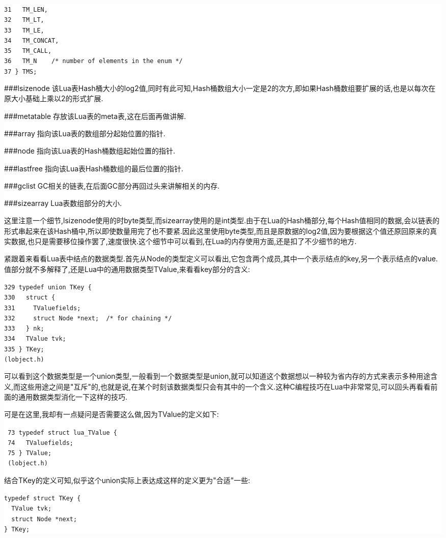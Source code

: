     31   TM_LEN,
    32   TM_LT,
    33   TM_LE,
    34   TM_CONCAT,
    35   TM_CALL,
    36   TM_N    /* number of elements in the enum */
    37 } TMS;

###lsizenode
该Lua表Hash桶大小的log2值,同时有此可知,Hash桶数组大小一定是2的次方,即如果Hash桶数组要扩展的话,也是以每次在原大小基础上乘以2的形式扩展.

###metatable
存放该Lua表的meta表,这在后面再做讲解.

###array
指向该Lua表的数组部分起始位置的指针.

###node
指向该Lua表的Hash桶数组起始位置的指针.

###lastfree
指向该Lua表Hash桶数组的最后位置的指针.

###gclist
GC相关的链表,在后面GC部分再回过头来讲解相关的内存.

###sizearray
Lua表数组部分的大小.

这里注意一个细节,lsizenode使用的时byte类型,而sizearray使用的是int类型.由于在Lua的Hash桶部分,每个Hash值相同的数据,会以链表的形式串起来在该Hash桶中,所以即使数量用完了也不要紧.因此这里使用byte类型,而且是原数据的log2值,因为要根据这个值还原回原来的真实数据,也只是需要移位操作罢了,速度很快.这个细节中可以看到,在Lua的内存使用方面,还是扣了不少细节的地方.

紧跟着来看看Lua表中结点的数据类型.首先从Node的类型定义可以看出,它包含两个成员,其中一个表示结点的key,另一个表示结点的value.值部分就不多解释了,还是Lua中的通用数据类型TValue,来看看key部分的含义:

    329 typedef union TKey {
    330   struct {
    331     TValuefields;
    332     struct Node *next;  /* for chaining */
    333   } nk;
    334   TValue tvk;
    335 } TKey;
    (lobject.h)

可以看到这个数据类型是一个union类型,一般看到一个数据类型是union,就可以知道这个数据想以一种较为省内存的方式来表示多种用途含义,而这些用途之间是"互斥"的,也就是说,在某个时刻该数据类型只会有其中的一个含义.这种C编程技巧在Lua中非常常见,可以回头再看看前面的通用数据类型消化一下这样的技巧.

可是在这里,我却有一点疑问是否需要这么做,因为TValue的定义如下:

     73 typedef struct lua_TValue {
     74   TValuefields;
     75 } TValue;
     (lobject.h)

结合TKey的定义可知,似乎这个union实际上表达成这样的定义更为"合适"一些:

    typedef struct TKey {
      TValue tvk;
      struct Node *next;
    } TKey;
